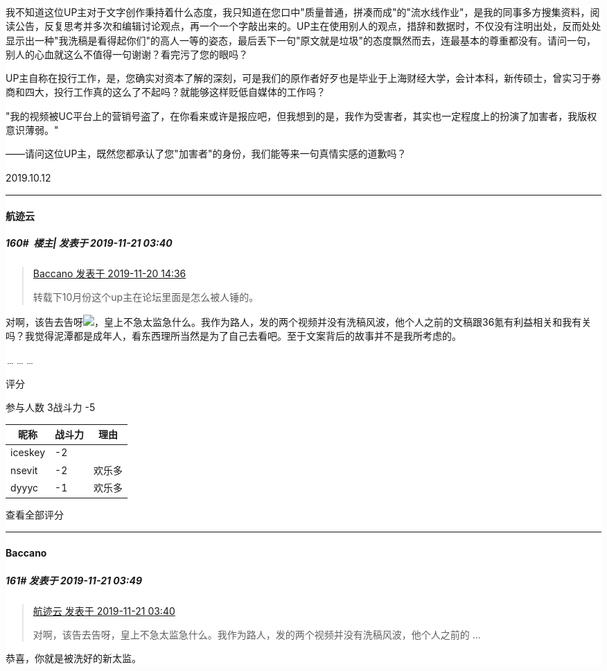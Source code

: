
我不知道这位UP主对于文字创作秉持着什么态度，我只知道在您口中"质量普通，拼凑而成"的"流水线作业"，是我的同事多方搜集资料，阅读公告，反复思考并多次和编辑讨论观点，再一个一个字敲出来的。UP主在使用别人的观点，措辞和数据时，不仅没有注明出处，反而处处显示出一种"我洗稿是看得起你们"的高人一等的姿态，最后丢下一句"原文就是垃圾"的态度飘然而去，连最基本的尊重都没有。请问一句，别人的心血就这么不值得一句谢谢？看完污了您的眼吗？


UP主自称在投行工作，是，您确实对资本了解的深刻，可是我们的原作者好歹也是毕业于上海财经大学，会计本科，新传硕士，曾实习于券商和四大，投行工作真的这么了不起吗？就能够这样贬低自媒体的工作吗？


"我的视频被UC平台上的营销号盗了，在你看来或许是报应吧，但我想到的是，我作为受害者，其实也一定程度上的扮演了加害者，我版权意识薄弱。"


——请问这位UP主，既然您都承认了您"加害者"的身份，我们能等来一句真情实感的道歉吗？


2019.10.12</blockquote>


-----

####  航迹云  
##### 160#         楼主| 发表于 2019-11-21 03:40


<blockquote><a href="httphttps://bbs.saraba1st.com/2b/forum.php?mod=redirect&amp;goto=findpost&amp;pid=45576045&amp;ptid=1866150" target="_blank">Baccano 发表于 2019-11-20 14:36</a>

转载下10月份这个up主在论坛里面是怎么被人锤的。</blockquote>
对啊，该告去告呀<img src="https://static.saraba1st.com/image/smiley/face2017/044.png" referrerpolicy="no-referrer">，皇上不急太监急什么。我作为路人，发的两个视频并没有洗稿风波，他个人之前的文稿跟36氪有利益相关和我有关吗？我觉得泥潭都是成年人，看东西理所当然是为了自己去看吧。至于文案背后的故事并不是我所考虑的。


﹍﹍﹍

评分


 参与人数 3战斗力 -5

|昵称|战斗力|理由|
|----|---|---|
| iceskey|-2||
| nsevit|-2|欢乐多|
| dyyyc|-1|欢乐多|


查看全部评分


-----

####  Baccano  
##### 161#       发表于 2019-11-21 03:49


<blockquote><a href="httphttps://bbs.saraba1st.com/2b/forum.php?mod=redirect&amp;goto=findpost&amp;pid=45576052&amp;ptid=1866150" target="_blank">航迹云 发表于 2019-11-21 03:40</a>

对啊，该告去告呀，皇上不急太监急什么。我作为路人，发的两个视频并没有洗稿风波，他个人之前的 ...</blockquote>
恭喜，你就是被洗好的新太监。

